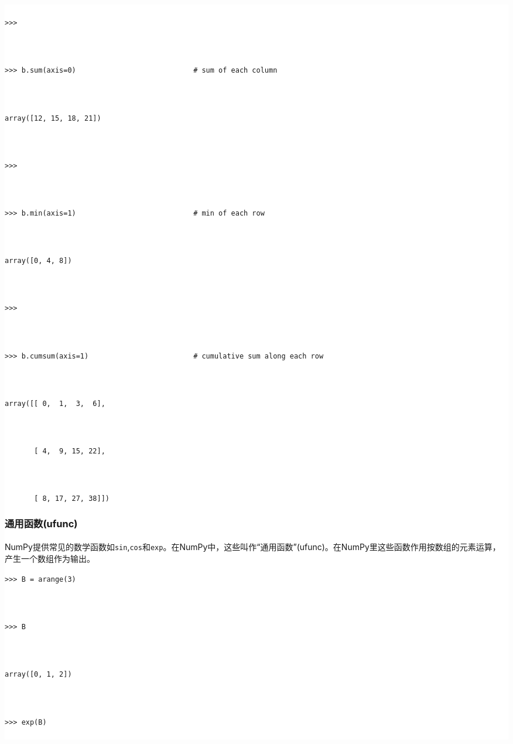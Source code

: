 ```

>>>



>>> b.sum(axis=0)                            # sum of each column



array([12, 15, 18, 21])



>>>



>>> b.min(axis=1)                            # min of each row



array([0, 4, 8])



>>>



>>> b.cumsum(axis=1)                         # cumulative sum along each row



array([[ 0,  1,  3,  6],



       [ 4,  9, 15, 22],



       [ 8, 17, 27, 38]])
```

### 通用函数(ufunc)

NumPy提供常见的数学函数如`sin`,`cos`和`exp`。在NumPy中，这些叫作“通用函数”(ufunc)。在NumPy里这些函数作用按数组的元素运算，产生一个数组作为输出。

```
>>> B = arange(3)



>>> B



array([0, 1, 2])



>>> exp(B)


```